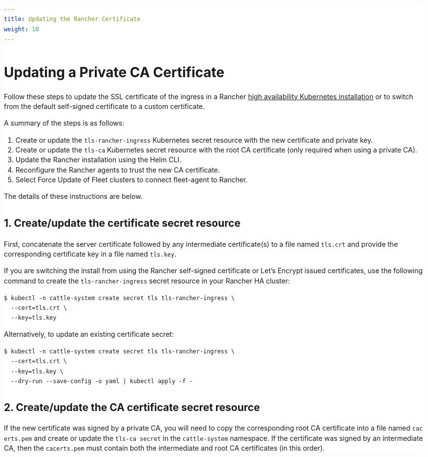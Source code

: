 ```yaml
---
title: Updating the Rancher Certificate
weight: 10
---
```


# Updating a Private CA Certificate

Follow these steps to update the SSL certificate of the ingress in a Rancher [high availability Kubernetes installation]({{<baseurl>}}/rancher/v2.6/en/installation/install-rancher-on-k8s/) or to switch from the default self-signed certificate to a custom certificate.

A summary of the steps is as follows:

1. Create or update the `tls-rancher-ingress` Kubernetes secret resource with the new certificate and private key.
2. Create or update the `tls-ca` Kubernetes secret resource with the root CA certificate (only required when using a private CA).
3. Update the Rancher installation using the Helm CLI.
4. Reconfigure the Rancher agents to trust the new CA certificate.
5. Select Force Update of Fleet clusters to connect fleet-agent to Rancher.

The details of these instructions are below.

## 1. Create/update the certificate secret resource

First, concatenate the server certificate followed by any intermediate certificate(s) to a file named `tls.crt` and provide the corresponding certificate key in a file named `tls.key`.

If you are switching the install from using the Rancher self-signed certificate or Let’s Encrypt issued certificates, use the following command to create the `tls-rancher-ingress` secret resource in your Rancher HA cluster:

```
$ kubectl -n cattle-system create secret tls tls-rancher-ingress \
  --cert=tls.crt \
  --key=tls.key
```

Alternatively, to update an existing certificate secret:

```
$ kubectl -n cattle-system create secret tls tls-rancher-ingress \
  --cert=tls.crt \
  --key=tls.key \
  --dry-run --save-config -o yaml | kubectl apply -f -
```

## 2. Create/update the CA certificate secret resource

If the new certificate was signed by a private CA, you will need to copy the corresponding root CA certificate into a file named `cacerts.pem` and create or update the `tls-ca secret` in the `cattle-system` namespace. If the certificate was signed by an intermediate CA, then the `cacerts.pem` must contain both the intermediate and root CA certificates (in this order).
